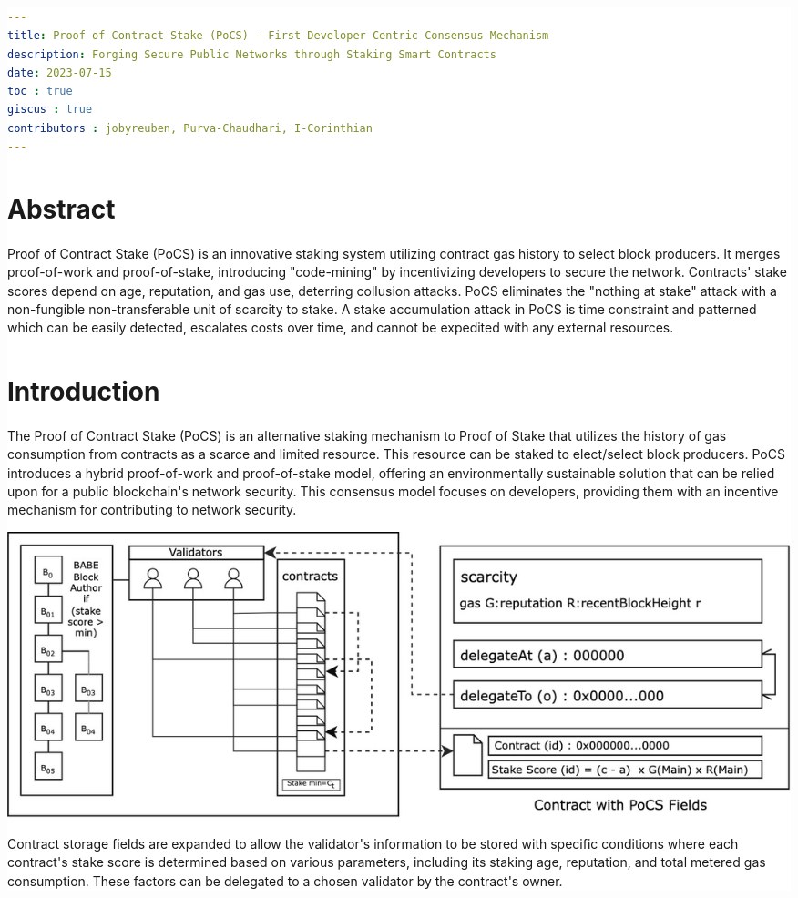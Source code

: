 ```yaml
---
title: Proof of Contract Stake (PoCS) - First Developer Centric Consensus Mechanism
description: Forging Secure Public Networks through Staking Smart Contracts
date: 2023-07-15
toc : true
giscus : true
contributors : jobyreuben, Purva-Chaudhari, I-Corinthian
---
```


# Abstract

Proof of Contract Stake (PoCS) is an innovative staking system utilizing contract gas history to select block producers. It merges proof-of-work and proof-of-stake, introducing "code-mining" by incentivizing developers to secure the network. Contracts' stake scores depend on age, reputation, and gas use, deterring collusion attacks. PoCS eliminates the "nothing at stake" attack with a non-fungible non-transferable unit of scarcity to stake. A stake accumulation attack in PoCS is time constraint and patterned which can be easily detected, escalates costs over time, and cannot be expedited with any external resources.

# Introduction

The Proof of Contract Stake (PoCS) is an alternative staking mechanism to Proof of Stake that utilizes the history of gas consumption from contracts as a scarce and limited resource. This resource can be staked to elect/select block producers. PoCS introduces a hybrid proof-of-work and proof-of-stake model, offering an environmentally sustainable solution that can be relied upon for a public blockchain's network security. This consensus model focuses on developers, providing them with an incentive mechanism for contributing to network security.

![PoCS-Overview](/assets/pocs/pocs.jpeg)

Contract storage fields are expanded to allow the validator's information to be stored with specific conditions where each contract's stake score is determined based on various parameters, including its staking age, reputation, and total metered gas consumption. These factors can be delegated to a chosen validator by the contract's owner.
